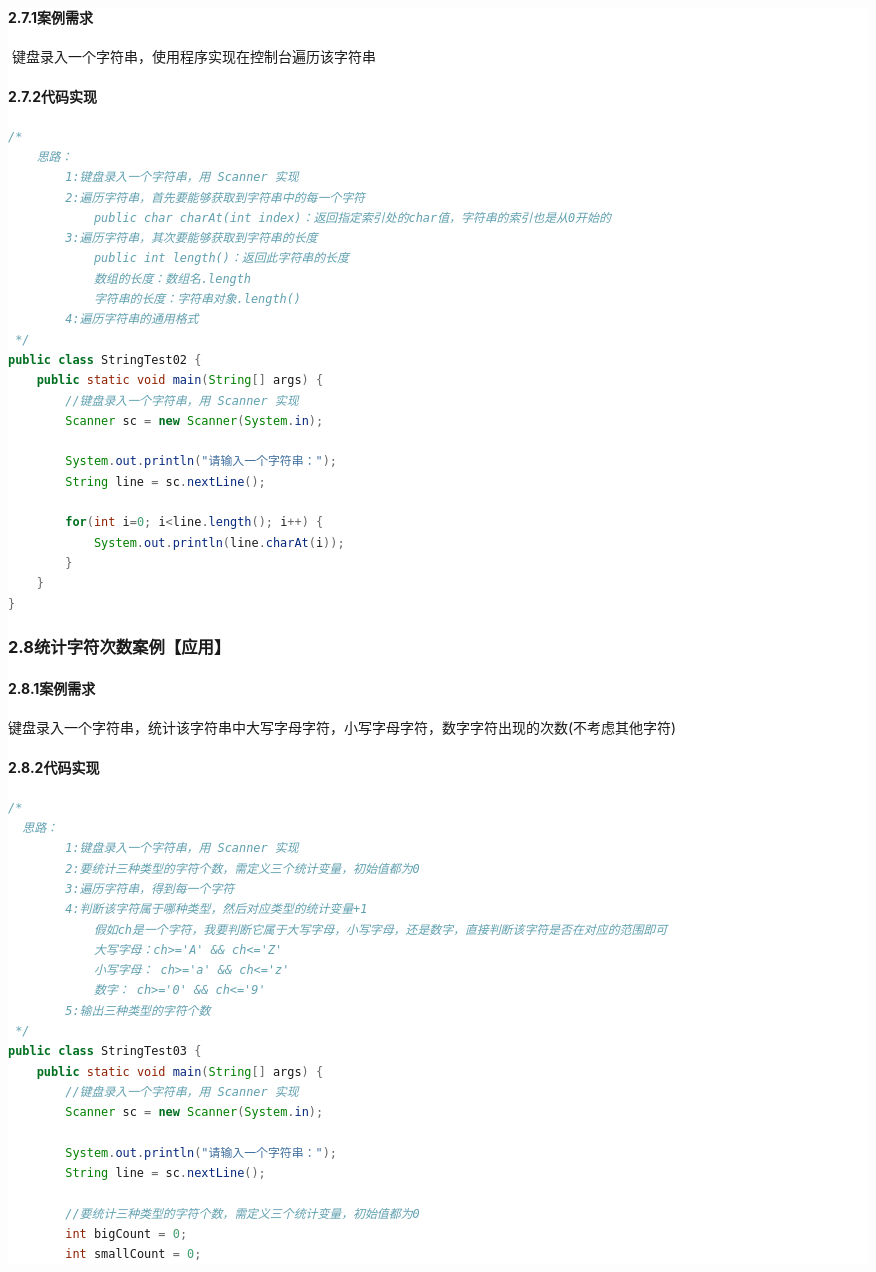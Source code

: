 #### 2.7.1案例需求

​	键盘录入一个字符串，使用程序实现在控制台遍历该字符串

#### 2.7.2代码实现

```java
/*
    思路：
        1:键盘录入一个字符串，用 Scanner 实现
        2:遍历字符串，首先要能够获取到字符串中的每一个字符
            public char charAt(int index)：返回指定索引处的char值，字符串的索引也是从0开始的
        3:遍历字符串，其次要能够获取到字符串的长度
            public int length()：返回此字符串的长度
            数组的长度：数组名.length
            字符串的长度：字符串对象.length()
        4:遍历字符串的通用格式
 */
public class StringTest02 {
    public static void main(String[] args) {
        //键盘录入一个字符串，用 Scanner 实现
        Scanner sc = new Scanner(System.in);

        System.out.println("请输入一个字符串：");
        String line = sc.nextLine();

        for(int i=0; i<line.length(); i++) {
            System.out.println(line.charAt(i));
        }
    }
}
```

### 2.8统计字符次数案例【应用】

#### 2.8.1案例需求

​	键盘录入一个字符串，统计该字符串中大写字母字符，小写字母字符，数字字符出现的次数(不考虑其他字符)

#### 2.8.2代码实现

```java
/*
  思路：
        1:键盘录入一个字符串，用 Scanner 实现
        2:要统计三种类型的字符个数，需定义三个统计变量，初始值都为0
        3:遍历字符串，得到每一个字符
        4:判断该字符属于哪种类型，然后对应类型的统计变量+1
            假如ch是一个字符，我要判断它属于大写字母，小写字母，还是数字，直接判断该字符是否在对应的范围即可
            大写字母：ch>='A' && ch<='Z'
            小写字母： ch>='a' && ch<='z'
            数字： ch>='0' && ch<='9'
        5:输出三种类型的字符个数
 */
public class StringTest03 {
    public static void main(String[] args) {
        //键盘录入一个字符串，用 Scanner 实现
        Scanner sc = new Scanner(System.in);

        System.out.println("请输入一个字符串：");
        String line = sc.nextLine();

        //要统计三种类型的字符个数，需定义三个统计变量，初始值都为0
        int bigCount = 0;
        int smallCount = 0;
```